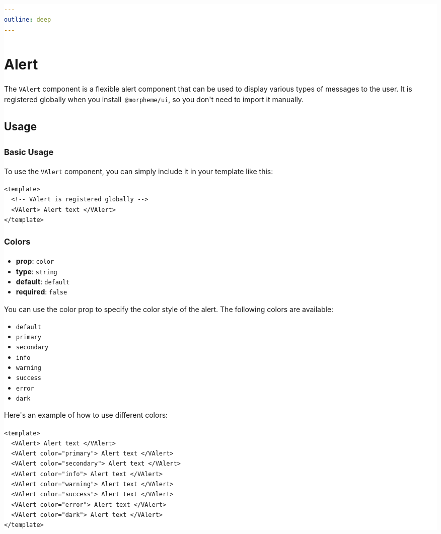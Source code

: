 ```yaml
---
outline: deep
---
```


# Alert

The `VAlert` component is a flexible alert component that can be used to display various types of messages to the user. It is registered globally when you install` @morpheme/ui`, so you don't need to import it manually.

## Usage

### Basic Usage

To use the `VAlert` component, you can simply include it in your template like this:

<LivePreview src="components-alert--default">

```vue
<template>
  <!-- VAlert is registered globally -->
  <VAlert> Alert text </VAlert>
</template>
```

</LivePreview>

### Colors

- **prop**: `color`
- **type**: `string`
- **default**: `default`
- **required**: `false`

You can use the color prop to specify the color style of the alert. The following colors are available:

- `default`
- `primary`
- `secondary`
- `info`
- `warning`
- `success`
- `error`
- `dark`

Here's an example of how to use different colors:

<LivePreview src="components-alert--default">

```vue
<template>
  <VAlert> Alert text </VAlert>
  <VAlert color="primary"> Alert text </VAlert>
  <VAlert color="secondary"> Alert text </VAlert>
  <VAlert color="info"> Alert text </VAlert>
  <VAlert color="warning"> Alert text </VAlert>
  <VAlert color="success"> Alert text </VAlert>
  <VAlert color="error"> Alert text </VAlert>
  <VAlert color="dark"> Alert text </VAlert>
</template>
```
